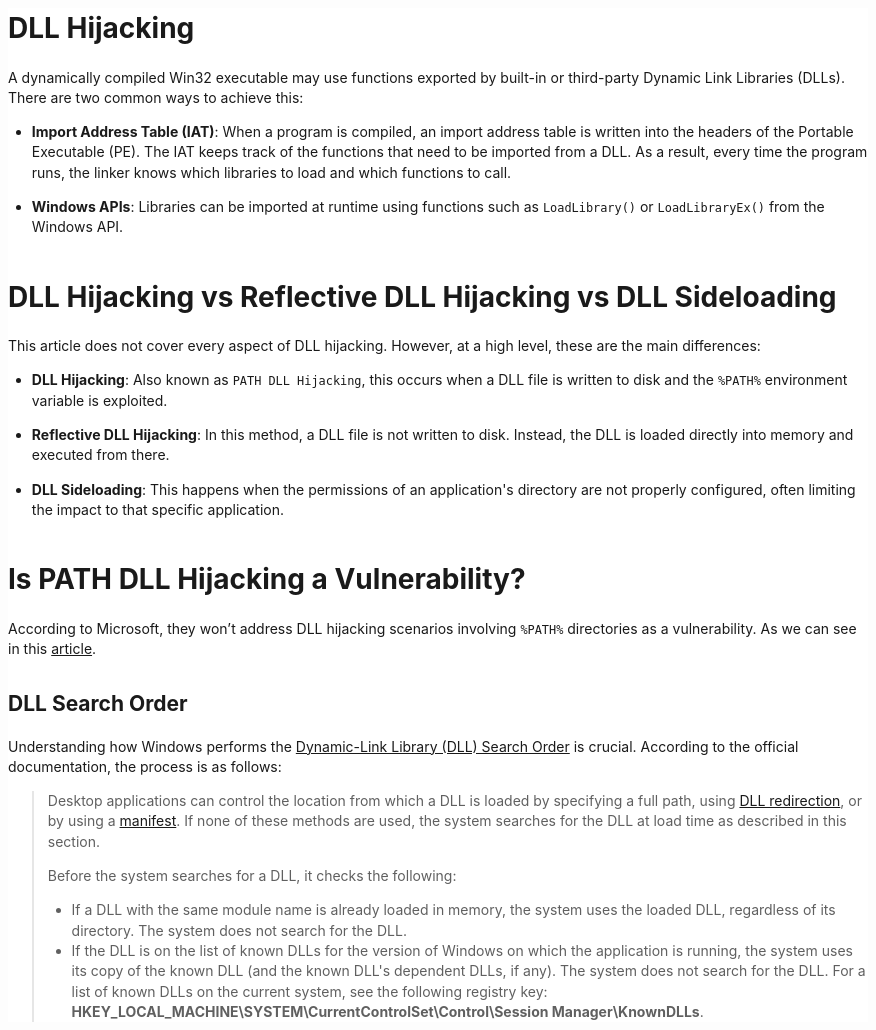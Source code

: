


# DLL Hijacking

A dynamically compiled Win32 executable may use functions exported by built-in or third-party Dynamic Link Libraries (DLLs). There are two common ways to achieve this:

- **Import Address Table (IAT)**: When a program is compiled, an import address table is written into the headers of the Portable Executable (PE). The IAT keeps track of the functions that need to be imported from a DLL. As a result, every time the program runs, the linker knows which libraries to load and which functions to call.

- **Windows APIs**: Libraries can be imported at runtime using functions such as `LoadLibrary()` or `LoadLibraryEx()` from the Windows API.

# DLL Hijacking vs Reflective DLL Hijacking vs DLL Sideloading

This article does not cover every aspect of DLL hijacking. However, at a high level, these are the main differences:

- **DLL Hijacking**: Also known as `PATH DLL Hijacking`, this occurs when a DLL file is written to disk and the `%PATH%` environment variable is exploited.

- **Reflective DLL Hijacking**: In this method, a DLL file is not written to disk. Instead, the DLL is loaded directly into memory and executed from there.

- **DLL Sideloading**: This happens when the permissions of an application's directory are not properly configured, often limiting the impact to that specific application.

# Is PATH DLL Hijacking a Vulnerability?

According to Microsoft, they won’t address DLL hijacking scenarios involving `%PATH%` directories as a vulnerability. As we can see in this [article](https://msrc-blog.microsoft.com/2018/04/04/triaging-a-dll-planting-vulnerability/).

## DLL Search Order

Understanding how Windows performs the [Dynamic-Link Library (DLL) Search Order](https://docs.microsoft.com/en-us/windows/win32/dlls/dynamic-link-library-search-order) is crucial. According to the official documentation, the process is as follows:

> Desktop applications can control the location from which a DLL is loaded by specifying a full path, using [DLL redirection](https://docs.microsoft.com/en-us/windows/win32/dlls/dynamic-link-library-redirection), or by using a [manifest](https://docs.microsoft.com/en-us/windows/desktop/SbsCs/manifests). If none of these methods are used, the system searches for the DLL at load time as described in this section.
>
> Before the system searches for a DLL, it checks the following:
>
> - If a DLL with the same module name is already loaded in memory, the system uses the loaded DLL, regardless of its directory. The system does not search for the DLL.
> - If the DLL is on the list of known DLLs for the version of Windows on which the application is running, the system uses its copy of the known DLL (and the known DLL's dependent DLLs, if any). The system does not search for the DLL. For a list of known DLLs on the current system, see the following registry key: **HKEY_LOCAL_MACHINE\SYSTEM\CurrentControlSet\Control\Session Manager\KnownDLLs**.
